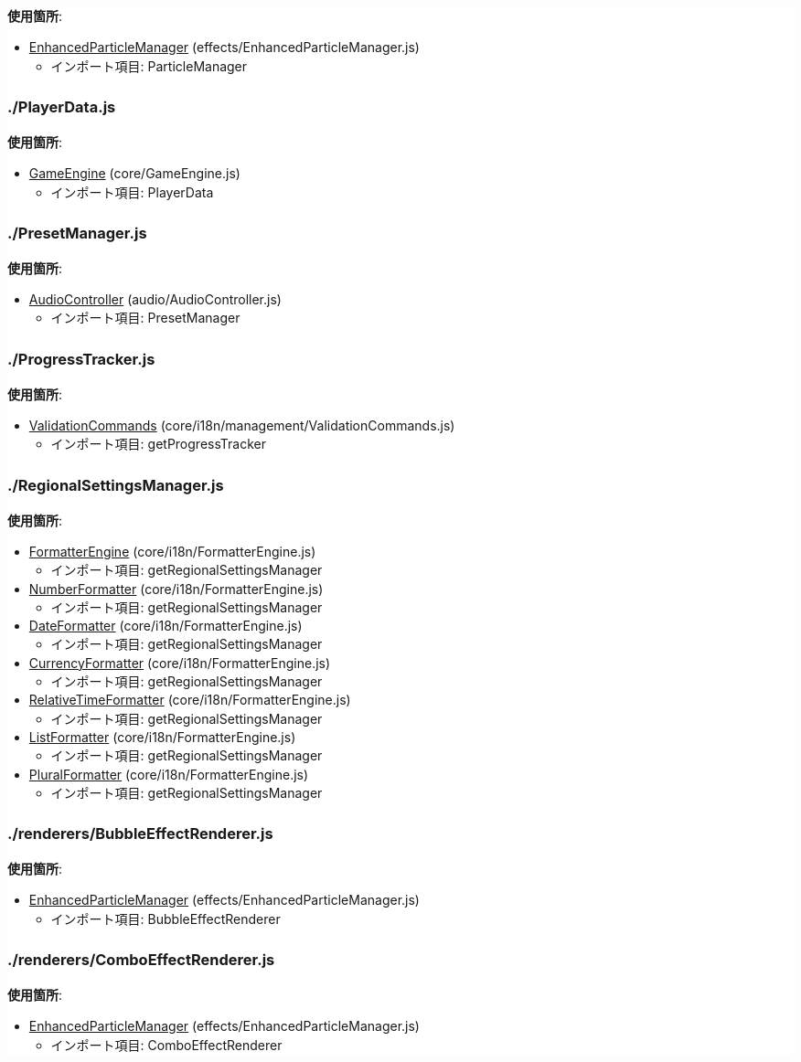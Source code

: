 **使用箇所**:
- [EnhancedParticleManager](EnhancedParticleManager.md#enhancedparticlemanager) (effects/EnhancedParticleManager.js)
  - インポート項目: ParticleManager

### ./PlayerData.js

**使用箇所**:
- [GameEngine](GameEngine.md#gameengine) (core/GameEngine.js)
  - インポート項目: PlayerData

### ./PresetManager.js

**使用箇所**:
- [AudioController](AudioController.md#audiocontroller) (audio/AudioController.js)
  - インポート項目: PresetManager

### ./ProgressTracker.js

**使用箇所**:
- [ValidationCommands](ValidationCommands.md#validationcommands) (core/i18n/management/ValidationCommands.js)
  - インポート項目: getProgressTracker

### ./RegionalSettingsManager.js

**使用箇所**:
- [FormatterEngine](FormatterEngine.md#formatterengine) (core/i18n/FormatterEngine.js)
  - インポート項目: getRegionalSettingsManager
- [NumberFormatter](FormatterEngine.md#numberformatter) (core/i18n/FormatterEngine.js)
  - インポート項目: getRegionalSettingsManager
- [DateFormatter](FormatterEngine.md#dateformatter) (core/i18n/FormatterEngine.js)
  - インポート項目: getRegionalSettingsManager
- [CurrencyFormatter](FormatterEngine.md#currencyformatter) (core/i18n/FormatterEngine.js)
  - インポート項目: getRegionalSettingsManager
- [RelativeTimeFormatter](FormatterEngine.md#relativetimeformatter) (core/i18n/FormatterEngine.js)
  - インポート項目: getRegionalSettingsManager
- [ListFormatter](FormatterEngine.md#listformatter) (core/i18n/FormatterEngine.js)
  - インポート項目: getRegionalSettingsManager
- [PluralFormatter](FormatterEngine.md#pluralformatter) (core/i18n/FormatterEngine.js)
  - インポート項目: getRegionalSettingsManager

### ./renderers/BubbleEffectRenderer.js

**使用箇所**:
- [EnhancedParticleManager](EnhancedParticleManager.md#enhancedparticlemanager) (effects/EnhancedParticleManager.js)
  - インポート項目: BubbleEffectRenderer

### ./renderers/ComboEffectRenderer.js

**使用箇所**:
- [EnhancedParticleManager](EnhancedParticleManager.md#enhancedparticlemanager) (effects/EnhancedParticleManager.js)
  - インポート項目: ComboEffectRenderer
